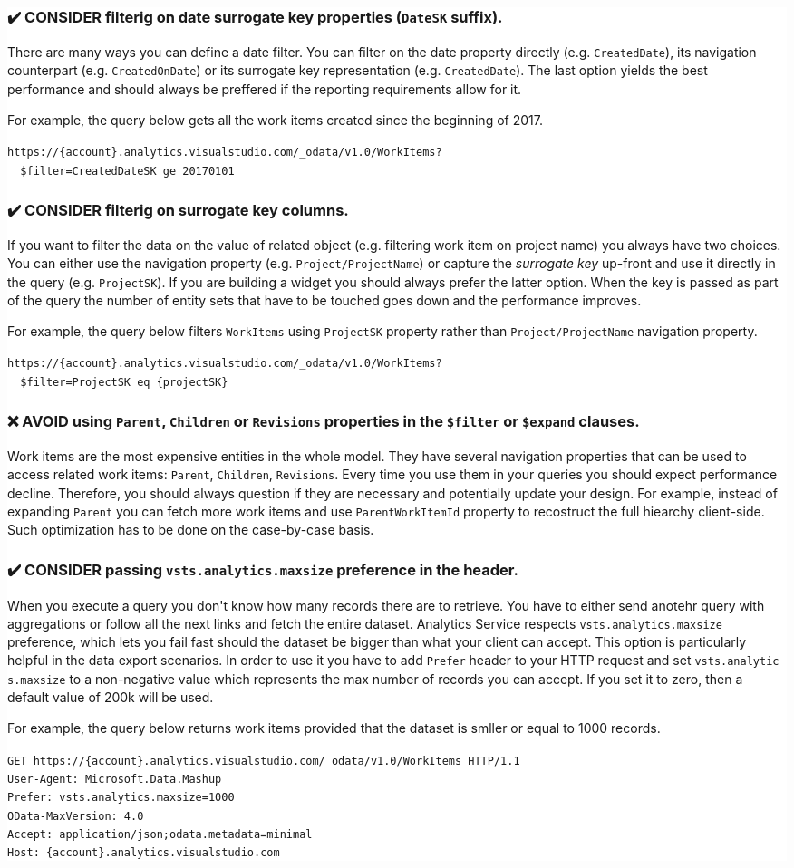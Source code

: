 
### **✔️ CONSIDER** filterig on date surrogate key properties (`DateSK` suffix).
There are many ways you can define a date filter. You can filter on the date property directly (e.g. `CreatedDate`), its navigation counterpart (e.g. `CreatedOnDate`) or its surrogate key representation (e.g. `CreatedDate`). The last option yields the best performance and should always be preffered if the reporting requirements allow for it.

For example, the query below gets all the work items created since the beginning of 2017.
```odata
https://{account}.analytics.visualstudio.com/_odata/v1.0/WorkItems?
  $filter=CreatedDateSK ge 20170101
```


### **✔️ CONSIDER** filterig on surrogate key columns.
If you want to filter the data on the value of related object (e.g. filtering work item on project name) you always have two choices. You can either use the navigation property (e.g. `Project/ProjectName`) or capture the *surrogate key* up-front and use it directly in the query (e.g. `ProjectSK`). If you are building a widget you should always prefer the latter option. When the key is passed as part of the query the number of entity sets that have to be touched goes down and the performance improves.

For example, the query below filters `WorkItems` using `ProjectSK` property rather than `Project/ProjectName` navigation property.
```odata
https://{account}.analytics.visualstudio.com/_odata/v1.0/WorkItems?
  $filter=ProjectSK eq {projectSK}
```


### **❌ AVOID** using `Parent`, `Children` or `Revisions` properties in the `$filter` or `$expand` clauses.
<a name="odata_query_parent_child_relations"></a>
Work items are the most expensive entities in the whole model. They have several navigation properties that can be used to access related work items: `Parent`, `Children`, `Revisions`. Every time you use them in your queries you should expect performance decline. Therefore, you should always question if they are necessary and potentially update your design. For example, instead of expanding `Parent` you can fetch more work items and use `ParentWorkItemId` property to recostruct the full hiearchy client-side. Such optimization has to be done on the case-by-case basis.


### **✔️ CONSIDER** passing `vsts.analytics.maxsize` preference in the header.
When you execute a query you don't know how many records there are to retrieve. You have to either send anotehr query with aggregations or follow all the next links and fetch the entire dataset. Analytics Service respects `vsts.analytics.maxsize` preference, which lets you fail fast should the dataset be bigger than what your client can accept. This option is particularly helpful in the data export scenarios. In order to use it you have to add `Prefer` header to your HTTP request and set `vsts.analytics.maxsize` to a non-negative value which represents the max number of records you can accept. If you set it to zero, then a default value of 200k will be used.

For example, the query below returns work items provided that the dataset is smller or equal to 1000 records.
```http
GET https://{account}.analytics.visualstudio.com/_odata/v1.0/WorkItems HTTP/1.1
User-Agent: Microsoft.Data.Mashup
Prefer: vsts.analytics.maxsize=1000
OData-MaxVersion: 4.0
Accept: application/json;odata.metadata=minimal
Host: {account}.analytics.visualstudio.com
```
